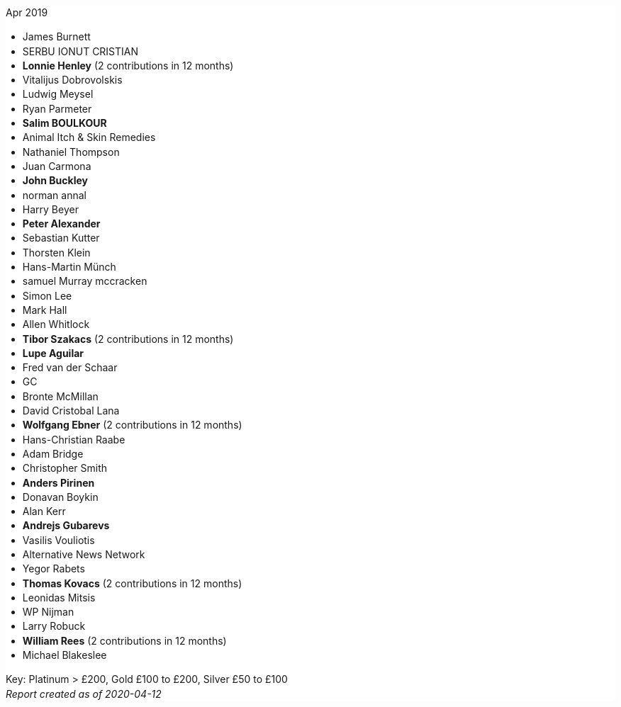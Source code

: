 

<p>Apr 2019</p>



<ul><li>James Burnett</li><li>SERBU IONUT CRISTIAN</li><li><strong>Lonnie Henley</strong> (2 contributions in 12 months)</li><li>Vitalijus Dobrovolskis</li><li>Ludwig Meysel</li><li>Ryan Parmeter</li><li><strong>Salim BOULKOUR</strong></li><li>Animal Itch &amp; Skin Remedies</li><li>Nathaniel Thompson</li><li>Juan Carmona</li><li><strong>John Buckley</strong></li><li>norman annal</li><li>Harry Beyer</li><li><strong>Peter Alexander</strong></li><li>Sebastian Kutter</li><li>Thorsten Klein</li><li>Hans-Martin Münch</li><li>samuel Murray mccracken</li><li>Simon Lee</li><li>Mark Hall</li><li>Allen Whitlock</li><li><strong>Tibor Szakacs</strong> (2 contributions in 12 months)</li><li><strong>Lupe Aguilar</strong></li><li>Fred van der Schaar</li><li>GC</li><li>Bronte McMillan</li><li>David Cristobal Lana</li><li><strong>Wolfgang Ebner</strong> (2 contributions in 12 months)</li><li>Hans-Christian Raabe</li><li>Adam Bridge</li><li>Christopher Smith</li><li><strong>Anders Pirinen</strong></li><li>Donavan Boykin</li><li>Alan Kerr</li><li><strong>Andrejs Gubarevs</strong></li><li>Vasilis Vouliotis</li><li>Alternative News Network</li><li>Yegor Rabets</li><li><strong>Thomas Kovacs</strong> (2 contributions in 12 months)</li><li>Leonidas Mitsis</li><li>WP Nijman</li><li>Larry Robuck</li><li><strong>William Rees</strong> (2 contributions in 12 months)</li><li>Michael Blakeslee</li></ul>



<p>Key: Platinum &gt; £200, Gold £100 to £200, Silver £50 to £100<br><em>Report created as of 2020-04-12</em></p>
